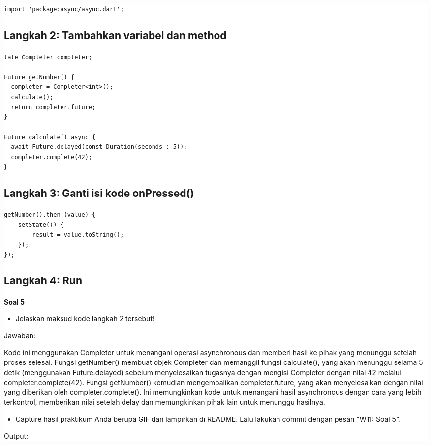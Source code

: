 ~~~
import 'package:async/async.dart';
~~~

## Langkah 2: Tambahkan variabel dan method

~~~
late Completer completer;

Future getNumber() {
  completer = Completer<int>();
  calculate();
  return completer.future;
}

Future calculate() async {
  await Future.delayed(const Duration(seconds : 5));
  completer.complete(42);
}
~~~

## Langkah 3: Ganti isi kode onPressed()

```
getNumber().then((value) {
    setState(() {
        result = value.toString();
    });
});
```

## Langkah 4: Run

**Soal 5**

- Jelaskan maksud kode langkah 2 tersebut!

Jawaban:

Kode ini menggunakan Completer untuk menangani operasi asynchronous dan memberi hasil ke pihak yang menunggu setelah proses selesai. Fungsi getNumber() membuat objek Completer<int> dan memanggil fungsi calculate(), yang akan menunggu selama 5 detik (menggunakan Future.delayed) sebelum menyelesaikan tugasnya dengan mengisi Completer dengan nilai 42 melalui completer.complete(42). Fungsi getNumber() kemudian mengembalikan completer.future, yang akan menyelesaikan dengan nilai yang diberikan oleh completer.complete(). Ini memungkinkan kode untuk menangani hasil asynchronous dengan cara yang lebih terkontrol, memberikan nilai setelah delay dan memungkinkan pihak lain untuk menunggu hasilnya.
- Capture hasil praktikum Anda berupa GIF dan lampirkan di README. Lalu lakukan commit dengan pesan "W11: Soal 5".

Output:
